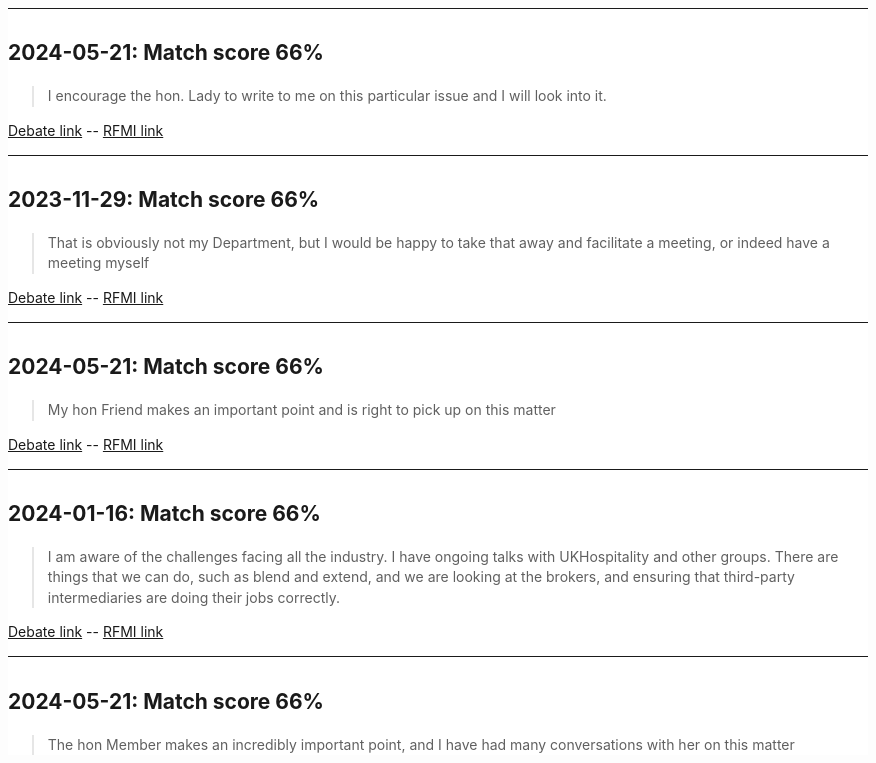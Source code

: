
---



## 2024-05-21: Match score 66%

>I encourage the hon. Lady to write to me on this particular issue and I will look into it.

[Debate link](https://www.theyworkforyou.com/debates/?id=2024-05-21a.743.3)  --  [RFMI link](https://www.theyworkforyou.com/mp/25436/register)


---



## 2023-11-29: Match score 66%

>That is obviously not my Department, but I would be happy to take that away and facilitate a meeting, or indeed have a meeting myself

[Debate link](https://www.theyworkforyou.com/debates/?id=2023-11-29b.844.0)  --  [RFMI link](https://www.theyworkforyou.com/mp/25436/register)


---



## 2024-05-21: Match score 66%

>My hon Friend makes an important point and is right to pick up on this matter

[Debate link](https://www.theyworkforyou.com/debates/?id=2024-05-21a.738.8)  --  [RFMI link](https://www.theyworkforyou.com/mp/25436/register)


---



## 2024-01-16: Match score 66%

>I am aware of the challenges facing all the industry. I have ongoing talks with UKHospitality and other groups. There are things that we can do, such as blend and extend, and we are looking at the brokers, and ensuring that third-party intermediaries are doing their jobs correctly.

[Debate link](https://www.theyworkforyou.com/debates/?id=2024-01-16e.687.4)  --  [RFMI link](https://www.theyworkforyou.com/mp/25436/register)


---



## 2024-05-21: Match score 66%

>The hon Member makes an incredibly important point, and I have had many conversations with her on this matter
